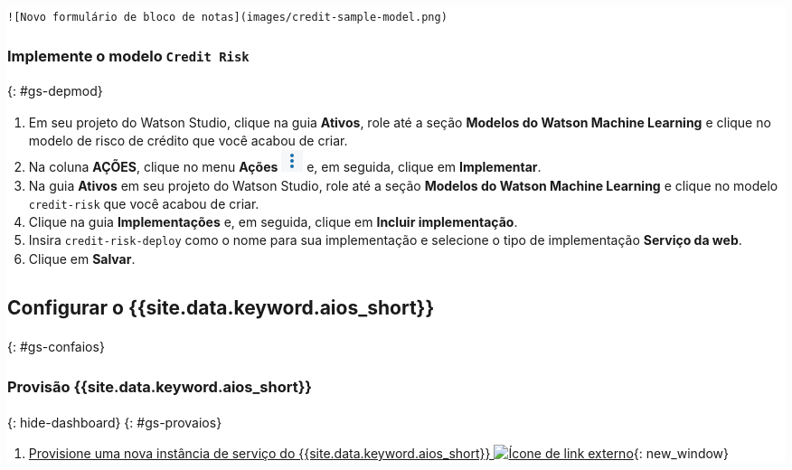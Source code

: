     ![Novo formulário de bloco de notas](images/credit-sample-model.png)

### Implemente o modelo `Credit Risk`
{: #gs-depmod}

1.  Em seu projeto do Watson Studio, clique na guia **Ativos**, role até a seção **Modelos do Watson Machine Learning** e clique no modelo de risco de crédito que você acabou de criar.
2.  Na coluna **AÇÕES**, clique no menu **Ações** ![o ícone ações](images/v-three-dots.png) e, em seguida, clique em **Implementar**.
3. Na guia **Ativos** em seu projeto do Watson Studio, role até a seção **Modelos do Watson Machine Learning** e clique no modelo `credit-risk` que você acabou de criar.
1.  Clique na guia **Implementações** e, em seguida, clique em **Incluir implementação**.
1.  Insira `credit-risk-deploy` como o nome para sua implementação e selecione o tipo de implementação **Serviço da web**.
1.  Clique em **Salvar**.

## Configurar o {{site.data.keyword.aios_short}}
{: #gs-confaios}

### Provisão {{site.data.keyword.aios_short}}
{: hide-dashboard}
{: #gs-provaios}

1.  [Provisione uma nova instância de serviço do {{site.data.keyword.aios_short}} ![Ícone de link externo](../../icons/launch-glyph.svg "Ícone de link externo")](https://{DomainName}/catalog/services/watson-openscale){: new_window}
